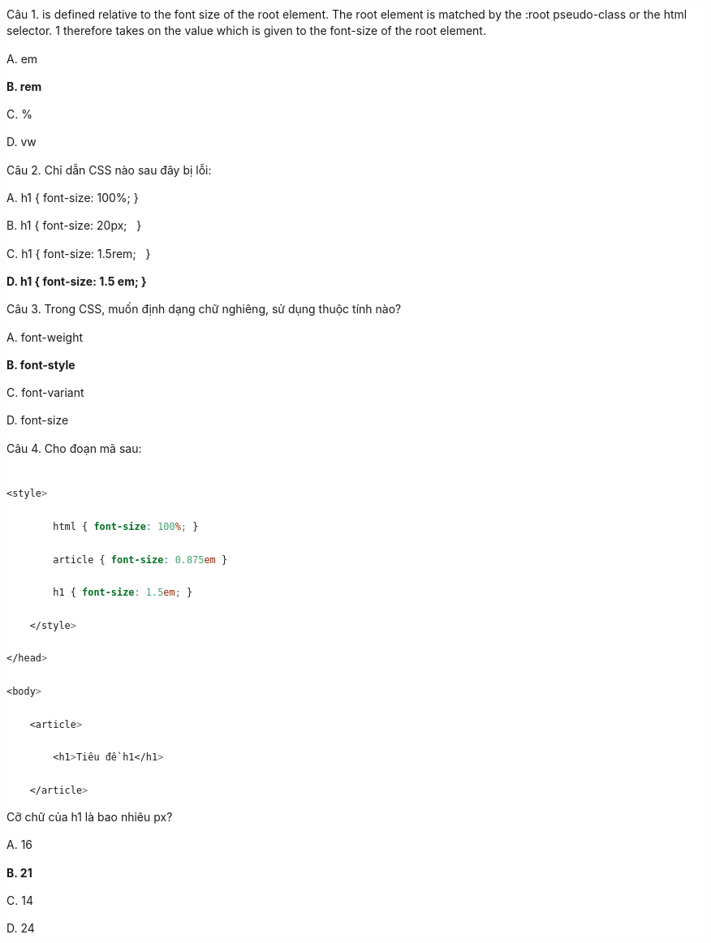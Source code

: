 Câu 1.  is defined relative to the font size of the root element. The root element is matched by the :root pseudo-class or the html selector. 1 therefore takes on the value which is given to the font-size of the root element.

A. em

**B. rem**

C. %

D. vw

Câu 2. Chỉ dẫn CSS nào sau đây bị lỗi:

A. h1 { font-size: 100%; }

B. h1 { font-size: 20px;   }

C. h1 { font-size: 1.5rem;   }

**D. h1 { font-size: 1.5 em; }**

Câu 3. Trong CSS, muốn định dạng chữ nghiêng, sử dụng thuộc tính nào?

A. font-weight

**B. font-style**

C. font-variant

D. font-size

Câu 4. Cho đoạn mã sau:   

```css

<style>

        html { font-size: 100%; }

        article { font-size: 0.875em }

        h1 { font-size: 1.5em; }

    </style>

</head>

<body>

    <article>

        <h1>Tiêu đề h1</h1>

    </article>

```

Cỡ chữ của h1 là bao nhiêu px?

A. 16

**B. 21**

C. 14

D. 24


